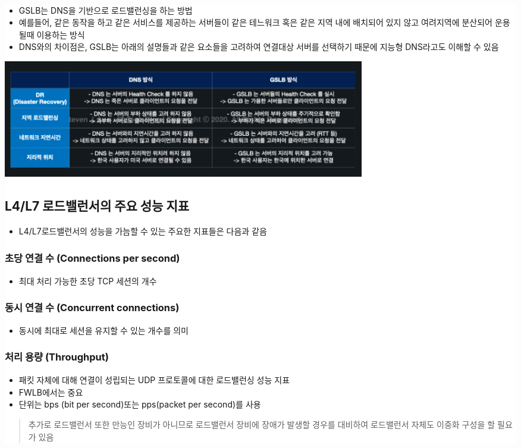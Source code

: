 - GSLB는 DNS을 기반으로 로드밸런싱을 하는 방법
- 예를들어, 같은 동작을 하고 같은 서비스를 제공하는 서버들이 같은 테느워크 혹은 같은 지역 내에 배치되어 있지 않고 여려지역에 분산되어 운용될때 이용하는 방식
- DNS와의 차이점은, GSLB는 아래의 설명들과 같은 요소들을 고려하여 연결대상 서버를 선택하기 때문에 지능형 DNS라고도 이해할 수 있음

<img src="./image/load4.png" alt="Alt123" width="600">

## L4/L7 로드밸런서의 주요 성능 지표

- L4/L7로드밸런서의 성능을 가늠할 수 있는 주요한 지표들은 다음과 같음

### 초당 연결 수 (Connections per second)

- 최대 처리 가능한 초당 TCP 세션의 개수

### 동시 연결 수 (Concurrent connections)

- 동시에 최대로 세션을 유지할 수 있는 개수를 의미

### 처리 용량 (Throughput)

- 패킷 자체에 대해 연결이 성립되는 UDP 프로토콜에 대한 로드밸런싱 성능 지표
- FWLB에서는 중요
- 단위는 bps (bit per second)또는 pps(packet per second)를 사용

> 추가로 로드밸런서 또한 만능인 장비가 아니므로 로드밸런서 장비에 장애가 발생할 경우를 대비하여 로드밸런서 자체도 이중화 구성을 할 필요가 있음
>


